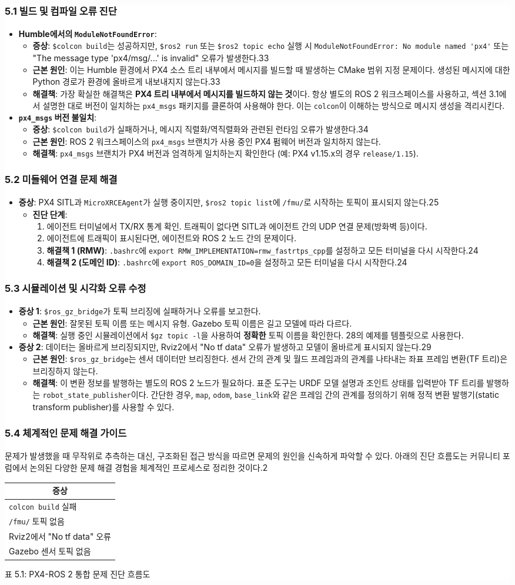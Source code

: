 ### 5.1  빌드 및 컴파일 오류 진단

- **Humble에서의 `ModuleNotFoundError`**:
  - **증상**: `$colcon build`는 성공하지만, `$ros2 run` 또는 `$ros2 topic echo` 실행 시 `ModuleNotFoundError: No module named 'px4'` 또는 "The message type 'px4/msg/...' is invalid" 오류가 발생한다.33
  - **근본 원인**: 이는 Humble 환경에서 PX4 소스 트리 내부에서 메시지를 빌드할 때 발생하는 CMake 범위 지정 문제이다. 생성된 메시지에 대한 Python 경로가 환경에 올바르게 내보내지지 않는다.33
  - **해결책**: 가장 확실한 해결책은 **PX4 트리 내부에서 메시지를 빌드하지 않는 것**이다. 항상 별도의 ROS 2 워크스페이스를 사용하고, 섹션 3.1에서 설명한 대로 버전이 일치하는 `px4_msgs` 패키지를 클론하여 사용해야 한다. 이는 `colcon`이 이해하는 방식으로 메시지 생성을 격리시킨다.
- **`px4_msgs` 버전 불일치**:
  - **증상**: `$colcon build`가 실패하거나, 메시지 직렬화/역직렬화와 관련된 런타임 오류가 발생한다.34
  - **근본 원인**: ROS 2 워크스페이스의 `px4_msgs` 브랜치가 사용 중인 PX4 펌웨어 버전과 일치하지 않는다.
  - **해결책**: `px4_msgs` 브랜치가 PX4 버전과 엄격하게 일치하는지 확인한다 (예: PX4 v1.15.x의 경우 `release/1.15`).

### 5.2  미들웨어 연결 문제 해결

- **증상**: PX4 SITL과 `MicroXRCEAgent`가 실행 중이지만, `$ros2 topic list`에 `/fmu/`로 시작하는 토픽이 표시되지 않는다.25
  - **진단 단계**:
    1. 에이전트 터미널에서 TX/RX 통계 확인. 트래픽이 없다면 SITL과 에이전트 간의 UDP 연결 문제(방화벽 등)이다.
    2. 에이전트에 트래픽이 표시된다면, 에이전트와 ROS 2 노드 간의 문제이다.
    3. **해결책 1 (RMW)**: `.bashrc`에 `export RMW_IMPLEMENTATION=rmw_fastrtps_cpp`를 설정하고 모든 터미널을 다시 시작한다.24
    4. **해결책 2 (도메인 ID)**: `.bashrc`에 `export ROS_DOMAIN_ID=0`을 설정하고 모든 터미널을 다시 시작한다.24

### 5.3  시뮬레이션 및 시각화 오류 수정

- **증상 1**: `$ros_gz_bridge`가 토픽 브리징에 실패하거나 오류를 보고한다.
  - **근본 원인**: 잘못된 토픽 이름 또는 메시지 유형. Gazebo 토픽 이름은 길고 모델에 따라 다르다.
  - **해결책**: 실행 중인 시뮬레이션에서 `$gz topic -l`을 사용하여 **정확한** 토픽 이름을 확인한다. 28의 예제를 템플릿으로 사용한다.
- **증상 2**: 데이터는 올바르게 브리징되지만, Rviz2에서 "No tf data" 오류가 발생하고 모델이 올바르게 표시되지 않는다.29
  - **근본 원인**: `$ros_gz_bridge`는 센서 데이터만 브리징한다. 센서 간의 관계 및 월드 프레임과의 관계를 나타내는 좌표 프레임 변환(TF 트리)은 브리징하지 않는다.
  - **해결책**: 이 변환 정보를 발행하는 별도의 ROS 2 노드가 필요하다. 표준 도구는 URDF 모델 설명과 조인트 상태를 입력받아 TF 트리를 발행하는 `robot_state_publisher`이다. 간단한 경우, `map`, `odom`, `base_link`와 같은 프레임 간의 관계를 정의하기 위해 정적 변환 발행기(static transform publisher)를 사용할 수 있다.

### 5.4  체계적인 문제 해결 가이드

문제가 발생했을 때 무작위로 추측하는 대신, 구조화된 접근 방식을 따르면 문제의 원인을 신속하게 파악할 수 있다. 아래의 진단 흐름도는 커뮤니티 포럼에서 논의된 다양한 문제 해결 경험을 체계적인 프로세스로 정리한 것이다.2

| **증상**                    |
| --------------------------- |
| `colcon build` 실패         |
| `/fmu/` 토픽 없음           |
| Rviz2에서 "No tf data" 오류 |
| Gazebo 센서 토픽 없음       |

표 5.1: PX4-ROS 2 통합 문제 진단 흐름도
